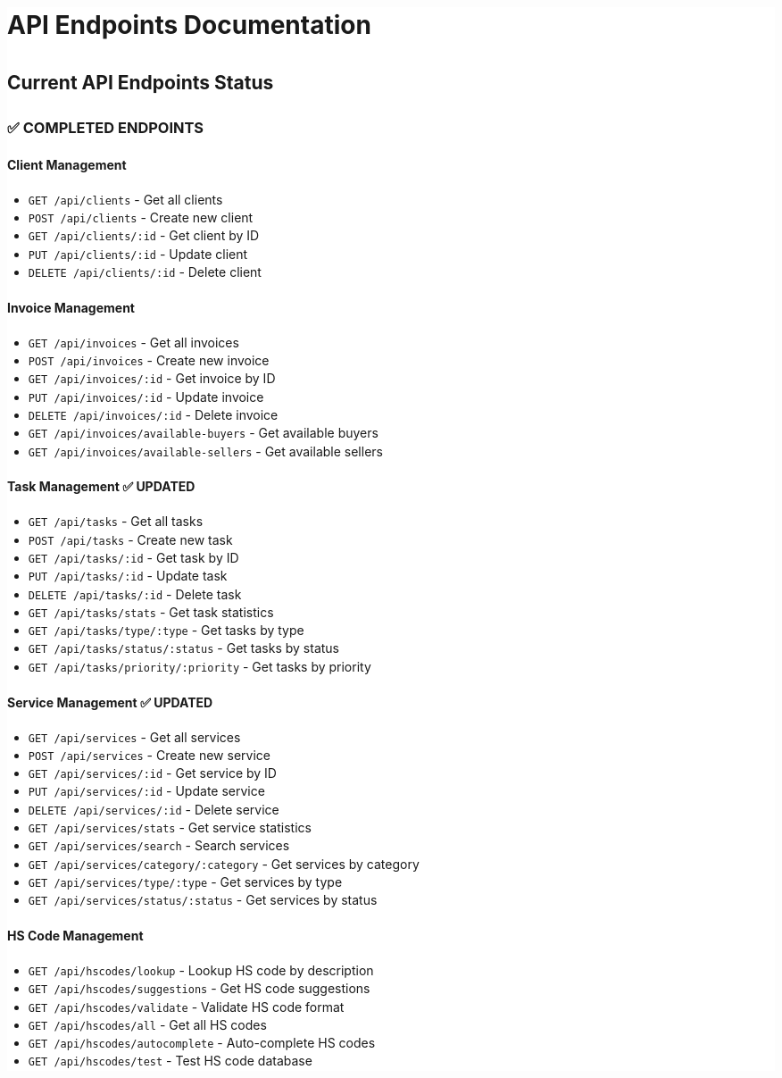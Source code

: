 # API Endpoints Documentation

## Current API Endpoints Status

### ✅ **COMPLETED ENDPOINTS**

#### **Client Management**
- `GET /api/clients` - Get all clients
- `POST /api/clients` - Create new client
- `GET /api/clients/:id` - Get client by ID
- `PUT /api/clients/:id` - Update client
- `DELETE /api/clients/:id` - Delete client

#### **Invoice Management**
- `GET /api/invoices` - Get all invoices
- `POST /api/invoices` - Create new invoice
- `GET /api/invoices/:id` - Get invoice by ID
- `PUT /api/invoices/:id` - Update invoice
- `DELETE /api/invoices/:id` - Delete invoice
- `GET /api/invoices/available-buyers` - Get available buyers
- `GET /api/invoices/available-sellers` - Get available sellers

#### **Task Management** ✅ **UPDATED**
- `GET /api/tasks` - Get all tasks
- `POST /api/tasks` - Create new task
- `GET /api/tasks/:id` - Get task by ID
- `PUT /api/tasks/:id` - Update task
- `DELETE /api/tasks/:id` - Delete task
- `GET /api/tasks/stats` - Get task statistics
- `GET /api/tasks/type/:type` - Get tasks by type
- `GET /api/tasks/status/:status` - Get tasks by status
- `GET /api/tasks/priority/:priority` - Get tasks by priority

#### **Service Management** ✅ **UPDATED**
- `GET /api/services` - Get all services
- `POST /api/services` - Create new service
- `GET /api/services/:id` - Get service by ID
- `PUT /api/services/:id` - Update service
- `DELETE /api/services/:id` - Delete service
- `GET /api/services/stats` - Get service statistics
- `GET /api/services/search` - Search services
- `GET /api/services/category/:category` - Get services by category
- `GET /api/services/type/:type` - Get services by type
- `GET /api/services/status/:status` - Get services by status

#### **HS Code Management**
- `GET /api/hscodes/lookup` - Lookup HS code by description
- `GET /api/hscodes/suggestions` - Get HS code suggestions
- `GET /api/hscodes/validate` - Validate HS code format
- `GET /api/hscodes/all` - Get all HS codes
- `GET /api/hscodes/autocomplete` - Auto-complete HS codes
- `GET /api/hscodes/test` - Test HS code database
